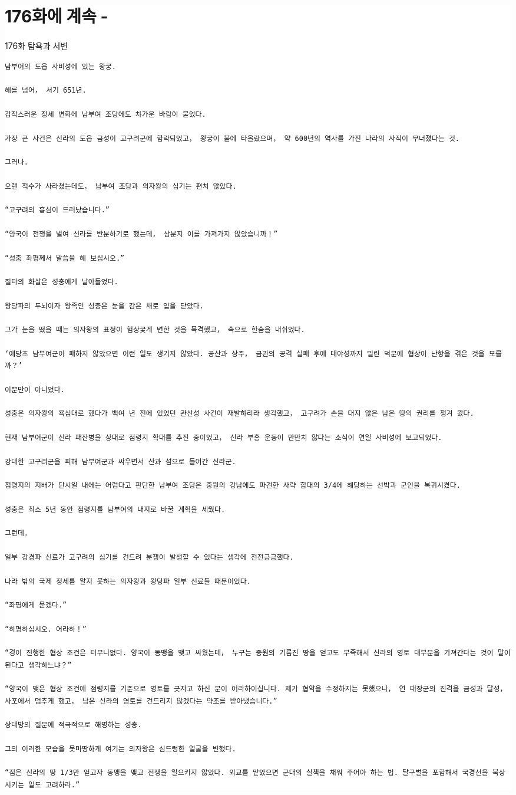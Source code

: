 # 176화에 계속 -

176화 탐욕과 서변

	남부여의 도읍 사비성에 있는 왕궁.

	해를 넘어， 서기 651년.

	갑작스러운 정세 변화에 남부여 조당에도 차가운 바람이 불었다.

	가장 큰 사건은 신라의 도읍 금성이 고구려군에 함락되었고， 왕궁이 불에 타올랐으며， 약 600년의 역사를 가진 나라의 사직이 무너졌다는 것.

	그러나.

	오랜 적수가 사라졌는데도， 남부여 조당과 의자왕의 심기는 편치 않았다.

	“고구려의 흉심이 드러났습니다.”

	“양국이 전쟁을 벌여 신라를 반분하기로 했는데， 삼분지 이를 가져가지 않았습니까！”

	“성충 좌평께서 말씀을 해 보십시오.”

	질타의 화살은 성충에게 날아들었다.

	왕당파의 두뇌이자 왕족인 성충은 눈을 감은 채로 입을 닫았다.

	그가 눈을 떴을 때는 의자왕의 표정이 험상궂게 변한 것을 목격했고， 속으로 한숨을 내쉬었다.

	‘애당초 남부여군이 패하지 않았으면 이런 일도 생기지 않았다. 공산과 상주， 금관의 공격 실패 후에 대야성까지 밀린 덕분에 협상이 난항을 겪은 것을 모를까？’

	이뿐만이 아니었다.

	성충은 의자왕의 욕심대로 했다가 백여 년 전에 있었던 관산성 사건이 재발하리라 생각했고， 고구려가 손을 대지 않은 남은 땅의 권리를 챙겨 왔다.

	현재 남부여군이 신라 패잔병을 상대로 점령지 확대를 추진 중이었고， 신라 부흥 운동이 만만치 않다는 소식이 연일 사비성에 보고되었다.

	강대한 고구려군을 피해 남부여군과 싸우면서 산과 섬으로 들어간 신라군.

	점령지의 지배가 단시일 내에는 어렵다고 판단한 남부여 조당은 중원의 강남에도 파견한 사략 함대의 3/4에 해당하는 선박과 군인을 복귀시켰다.

	성충은 최소 5년 동안 점령지를 남부여의 내지로 바꿀 계획을 세웠다.

	그런데.

	일부 강경파 신료가 고구려의 심기를 건드려 분쟁이 발생할 수 있다는 생각에 전전긍긍했다.

	나라 밖의 국제 정세를 알지 못하는 의자왕과 왕당파 일부 신료들 때문이었다.

	“좌평에게 묻겠다.”

	“하명하십시오. 어라하！”

	“경이 진행한 협상 조건은 터무니없다. 양국이 동맹을 맺고 싸웠는데， 누구는 중원의 기름진 땅을 얻고도 부족해서 신라의 영토 대부분을 가져간다는 것이 말이 된다고 생각하느냐？”

	“양국이 맺은 협상 조건에 점령지를 기준으로 영토를 긋자고 하신 분이 어라하이십니다. 제가 협약을 수정하지는 못했으나， 연 대장군의 진격을 금성과 달성， 사포에서 멈추게 했고， 남은 신라의 영토를 건드리지 않겠다는 약조를 받아냈습니다.”

	상대방의 질문에 적극적으로 해명하는 성충.

	그의 이러한 모습을 못마땅하게 여기는 의자왕은 심드렁한 얼굴을 변했다.

	“짐은 신라의 땅 1/3만 얻고자 동맹을 맺고 전쟁을 일으키지 않았다. 외교를 맡았으면 군대의 실책을 채워 주어야 하는 법. 달구벌을 포함해서 국경선을 북상시키는 일도 고려하라.”
